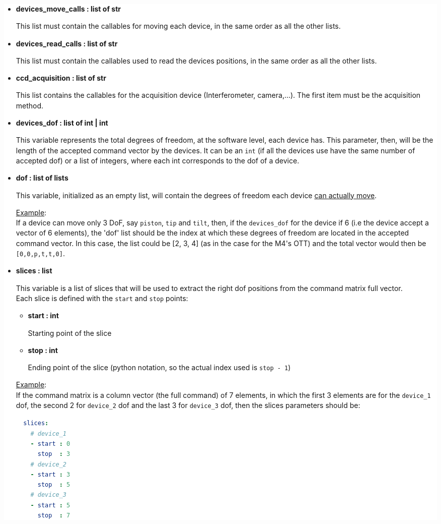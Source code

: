 - **devices_move_calls : list of str**
    
    This list must contain the callables for moving each device, in the same 
    order as all the other lists.<br>

- **devices_read_calls : list of str**
    
    This list must contain the callables used to read the devices positions, in 
    the same order as all the other lists.

- **ccd_acquisition : list of str**
    
    This list contains the callables for the acquisition device (Interferometer, camera,...). The first item must be the acquisition method.

- **devices_dof : list of int | int**

    This variable represents the total degrees of freedom, at the software level, each device has. This parameter, then, will be the length of the accepted command vector by the devices. It can be an `int` (if all the devices use have the same number of accepted dof) or a list of integers, where each int corresponds to the dof of a device.

- **dof : list of lists**

    This variable, initialized as an empty list, will contain the degrees of
    freedom each device <ins>can actually move</ins>.<br>

    <ins>Example</ins>:<br>
    If a device can move only 3 DoF, say `piston`, `tip` and `tilt`, then, if the
    `devices_dof` for the device if 6 (i.e the device accept a vector of 6 elements), the 'dof' list should be the index at which these degrees of freedom are located in the
    accepted command vector. In this case, the list could be [2, 3, 4] (as 
    in the case for the M4's OTT) and the total vector would then be `[0,0,p,t,t,0]`.

- **slices : list**

    This variable is a list of slices that will be used to extract the right dof
    positions from the command matrix full vector.<br>
    Each slice is defined with the `start` and `stop` points:

    - **start : int**

        Starting point of the slice

    - **stop : int**

        Ending point of the slice (python notation, so the actual index used is `stop - 1`)

    <ins>Example</ins>:<br>
    If the command matrix is a column vector (the full command) of 7 elements,
    in which the first 3 elements are for the `device_1` dof, the second 2 
    for `device_2` dof and the last 3 for `device_3` dof, then the slices parameters should be:

    ```yaml
      slices:
        # device_1
        - start : 0
          stop  : 3
        # device_2
        - start : 3
          stop  : 5
        # device_3
        - start : 5
          stop  : 7
    ```
